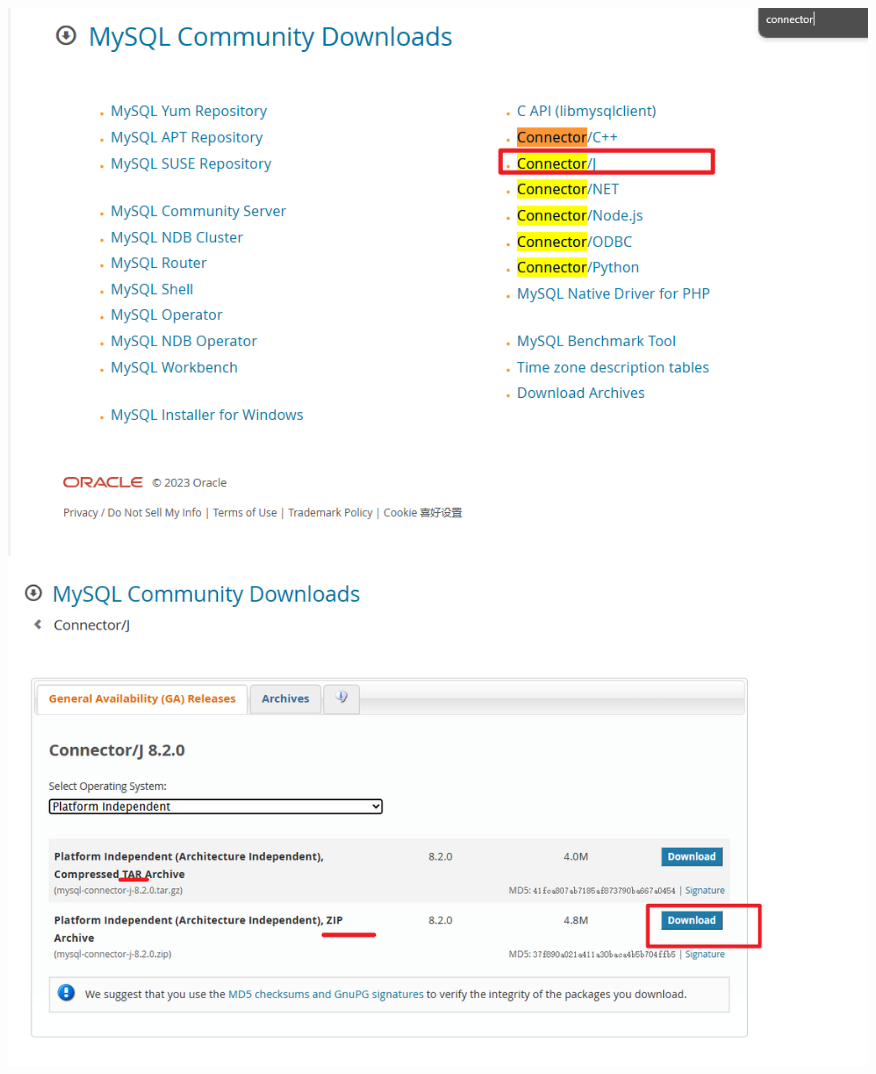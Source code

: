 ![image-20231220090232344](javaweb_jsp/image-20231220090232344.png) 

![image-20231220090302101](javaweb_jsp/image-20231220090302101.png) 
